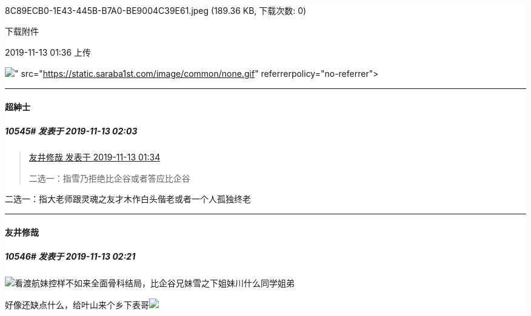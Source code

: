




8C89ECB0-1E43-445B-B7A0-BE9004C39E61.jpeg
(189.36 KB, 下载次数: 0)




下载附件


2019-11-13 01:36 上传









<img src="https://img.saraba1st.com/forum/201911/13/013600itdw29fm7tarcrwf.jpeg" referrerpolicy="no-referrer">" src="https://static.saraba1st.com/image/common/none.gif" referrerpolicy="no-referrer">












-----

####  超紳士  
##### 10545#       发表于 2019-11-13 02:03



<blockquote><a href="httphttps://bbs.saraba1st.com/2b/forum.php?mod=redirect&amp;goto=findpost&amp;pid=45494275&amp;ptid=908099" target="_blank">友井修哉 发表于 2019-11-13 01:34</a>

二选一：指雪乃拒绝比企谷或者答应比企谷</blockquote>
二选一：指大老师跟灵魂之友才木作白头偕老或者一个人孤独终老







-----

####  友井修哉  
##### 10546#       发表于 2019-11-13 02:21



<img src="https://static.saraba1st.com/image/smiley/face2017/053.png" referrerpolicy="no-referrer">看渡航妹控样不如来全面骨科结局，比企谷兄妹雪之下姐妹川什么同学姐弟

好像还缺点什么，给叶山来个乡下表哥<img src="https://static.saraba1st.com/image/smiley/face2017/067.png" referrerpolicy="no-referrer">





